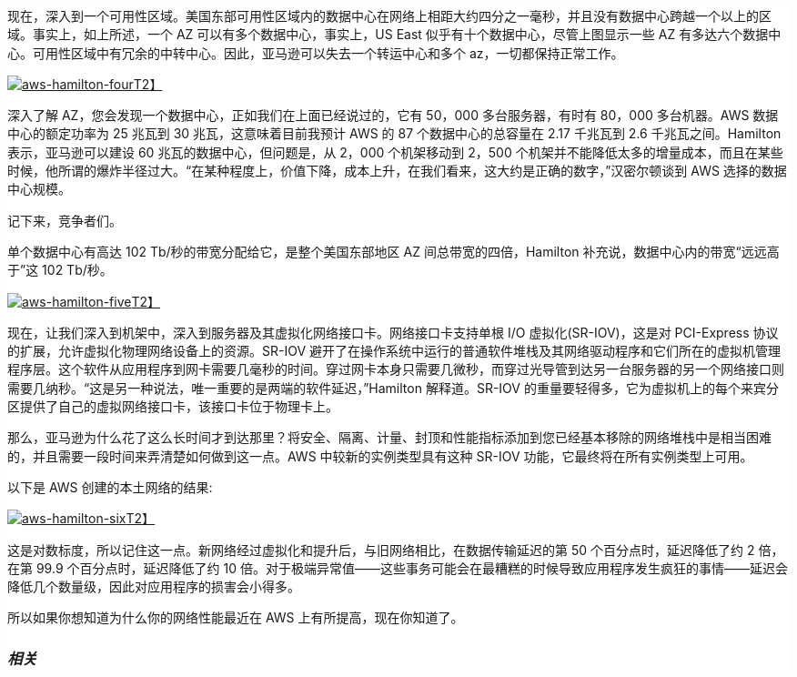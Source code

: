 现在，深入到一个可用性区域。美国东部可用性区域内的数据中心在网络上相距大约四分之一毫秒，并且没有数据中心跨越一个以上的区域。事实上，如上所述，一个 AZ 可以有多个数据中心，事实上，US East 似乎有十个数据中心，尽管上图显示一些 AZ 有多达六个数据中心。可用性区域中有冗余的中转中心。因此，亚马逊可以失去一个转运中心和多个 az，一切都保持正常工作。

[![aws-hamilton-four](../Images/8cd6181d77136f5976026993f2fdcb37.png)T2】](https://www.enterpriseai.news/wp-content/uploads/2014/11/aws-hamilton-four.jpg)

深入了解 AZ，您会发现一个数据中心，正如我们在上面已经说过的，它有 50，000 多台服务器，有时有 80，000 多台机器。AWS 数据中心的额定功率为 25 兆瓦到 30 兆瓦，这意味着目前我预计 AWS 的 87 个数据中心的总容量在 2.17 千兆瓦到 2.6 千兆瓦之间。Hamilton 表示，亚马逊可以建设 60 兆瓦的数据中心，但问题是，从 2，000 个机架移动到 2，500 个机架并不能降低太多的增量成本，而且在某些时候，他所谓的爆炸半径过大。“在某种程度上，价值下降，成本上升，在我们看来，这大约是正确的数字，”汉密尔顿谈到 AWS 选择的数据中心规模。

记下来，竞争者们。

单个数据中心有高达 102 Tb/秒的带宽分配给它，是整个美国东部地区 AZ 间总带宽的四倍，Hamilton 补充说，数据中心内的带宽“远远高于”这 102 Tb/秒。

[![aws-hamilton-five](../Images/f708c74f19acd781625ebf3f608a825a.png)T2】](https://www.enterpriseai.news/wp-content/uploads/2014/11/aws-hamilton-five.jpg)

现在，让我们深入到机架中，深入到服务器及其虚拟化网络接口卡。网络接口卡支持单根 I/O 虚拟化(SR-IOV)，这是对 PCI-Express 协议的扩展，允许虚拟化物理网络设备上的资源。SR-IOV 避开了在操作系统中运行的普通软件堆栈及其网络驱动程序和它们所在的虚拟机管理程序层。这个软件从应用程序到网卡需要几毫秒的时间。穿过网卡本身只需要几微秒，而穿过光导管到达另一台服务器的另一个网络接口则需要几纳秒。“这是另一种说法，唯一重要的是两端的软件延迟，”Hamilton 解释道。SR-IOV 的重量要轻得多，它为虚拟机上的每个来宾分区提供了自己的虚拟网络接口卡，该接口卡位于物理卡上。

那么，亚马逊为什么花了这么长时间才到达那里？将安全、隔离、计量、封顶和性能指标添加到您已经基本移除的网络堆栈中是相当困难的，并且需要一段时间来弄清楚如何做到这一点。AWS 中较新的实例类型具有这种 SR-IOV 功能，它最终将在所有实例类型上可用。

以下是 AWS 创建的本土网络的结果:

[![aws-hamilton-six](../Images/1bb6a949b6fa2610182fc4712655d4aa.png)T2】](https://www.enterpriseai.news/wp-content/uploads/2014/11/aws-hamilton-six.jpg)

这是对数标度，所以记住这一点。新网络经过虚拟化和提升后，与旧网络相比，在数据传输延迟的第 50 个百分点时，延迟降低了约 2 倍，在第 99.9 个百分点时，延迟降低了约 10 倍。对于极端异常值——这些事务可能会在最糟糕的时候导致应用程序发生疯狂的事情——延迟会降低几个数量级，因此对应用程序的损害会小得多。

所以如果你想知道为什么你的网络性能最近在 AWS 上有所提高，现在你知道了。

### *相关*